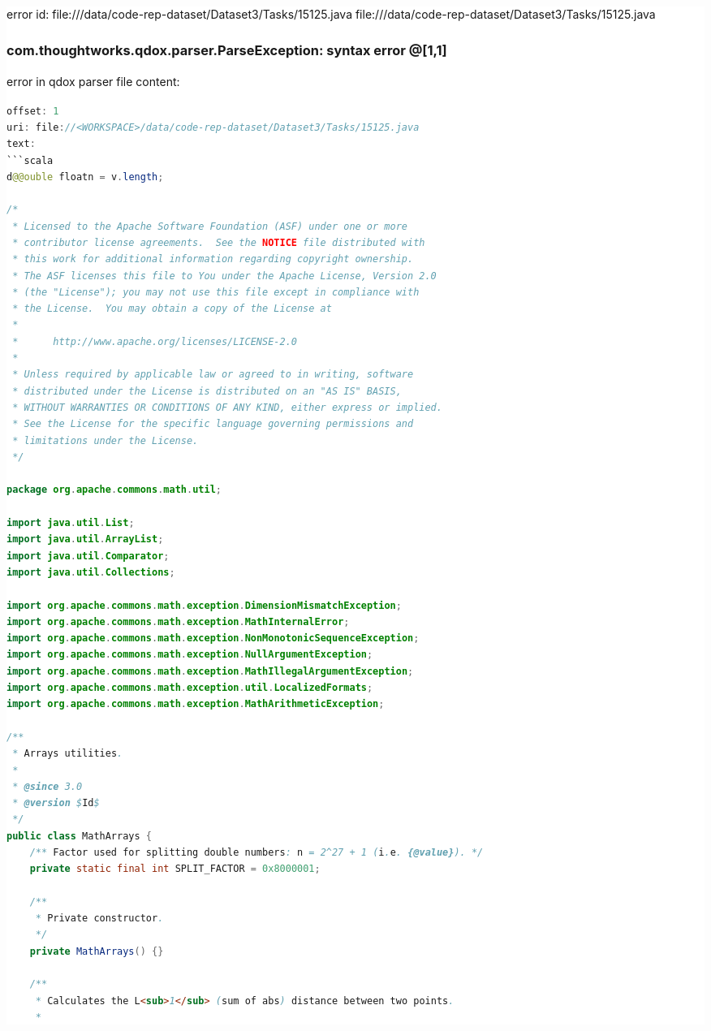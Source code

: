 error id: file://<WORKSPACE>/data/code-rep-dataset/Dataset3/Tasks/15125.java
file://<WORKSPACE>/data/code-rep-dataset/Dataset3/Tasks/15125.java
### com.thoughtworks.qdox.parser.ParseException: syntax error @[1,1]

error in qdox parser
file content:
```java
offset: 1
uri: file://<WORKSPACE>/data/code-rep-dataset/Dataset3/Tasks/15125.java
text:
```scala
d@@ouble floatn = v.length;

/*
 * Licensed to the Apache Software Foundation (ASF) under one or more
 * contributor license agreements.  See the NOTICE file distributed with
 * this work for additional information regarding copyright ownership.
 * The ASF licenses this file to You under the Apache License, Version 2.0
 * (the "License"); you may not use this file except in compliance with
 * the License.  You may obtain a copy of the License at
 *
 *      http://www.apache.org/licenses/LICENSE-2.0
 *
 * Unless required by applicable law or agreed to in writing, software
 * distributed under the License is distributed on an "AS IS" BASIS,
 * WITHOUT WARRANTIES OR CONDITIONS OF ANY KIND, either express or implied.
 * See the License for the specific language governing permissions and
 * limitations under the License.
 */

package org.apache.commons.math.util;

import java.util.List;
import java.util.ArrayList;
import java.util.Comparator;
import java.util.Collections;

import org.apache.commons.math.exception.DimensionMismatchException;
import org.apache.commons.math.exception.MathInternalError;
import org.apache.commons.math.exception.NonMonotonicSequenceException;
import org.apache.commons.math.exception.NullArgumentException;
import org.apache.commons.math.exception.MathIllegalArgumentException;
import org.apache.commons.math.exception.util.LocalizedFormats;
import org.apache.commons.math.exception.MathArithmeticException;

/**
 * Arrays utilities.
 *
 * @since 3.0
 * @version $Id$
 */
public class MathArrays {
    /** Factor used for splitting double numbers: n = 2^27 + 1 (i.e. {@value}). */
    private static final int SPLIT_FACTOR = 0x8000001;

    /**
     * Private constructor.
     */
    private MathArrays() {}

    /**
     * Calculates the L<sub>1</sub> (sum of abs) distance between two points.
     *
```